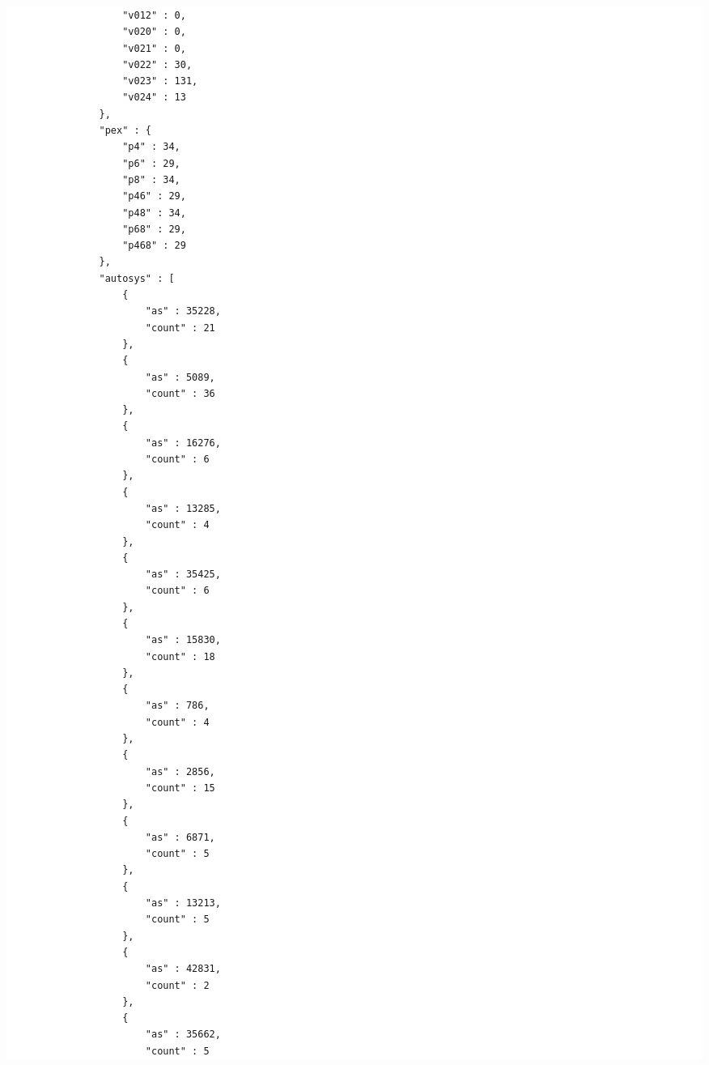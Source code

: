						"v012" : 0,
						"v020" : 0,
						"v021" : 0,
						"v022" : 30,
						"v023" : 131,
						"v024" : 13
					},
					"pex" : {
						"p4" : 34,
						"p6" : 29,
						"p8" : 34,
						"p46" : 29,
						"p48" : 34,
						"p68" : 29,
						"p468" : 29
					},
					"autosys" : [
						{
							"as" : 35228,
							"count" : 21
						},
						{
							"as" : 5089,
							"count" : 36
						},
						{
							"as" : 16276,
							"count" : 6
						},
						{
							"as" : 13285,
							"count" : 4
						},
						{
							"as" : 35425,
							"count" : 6
						},
						{
							"as" : 15830,
							"count" : 18
						},
						{
							"as" : 786,
							"count" : 4
						},
						{
							"as" : 2856,
							"count" : 15
						},
						{
							"as" : 6871,
							"count" : 5
						},
						{
							"as" : 13213,
							"count" : 5
						},
						{
							"as" : 42831,
							"count" : 2
						},
						{
							"as" : 35662,
							"count" : 5